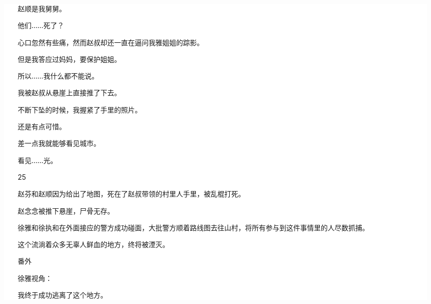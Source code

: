 &emsp;&emsp;赵顺是我舅舅。  
  
&emsp;&emsp;他们……死了？  
  
&emsp;&emsp;心口忽然有些痛，然而赵叔却还一直在逼问我雅姐姐的踪影。  
  
&emsp;&emsp;但是我答应过妈妈，要保护姐姐。  
  
&emsp;&emsp;所以……我什么都不能说。  
  
&emsp;&emsp;我被赵叔从悬崖上直接推了下去。  
  
&emsp;&emsp;不断下坠的时候，我握紧了手里的照片。  
  
&emsp;&emsp;还是有点可惜。  
  
&emsp;&emsp;差一点我就能够看见城市。  
  
&emsp;&emsp;看见……光。  
  
&emsp;&emsp;25  
  
&emsp;&emsp;赵芬和赵顺因为给出了地图，死在了赵叔带领的村里人手里，被乱棍打死。  
  
&emsp;&emsp;赵念念被推下悬崖，尸骨无存。  
  
&emsp;&emsp;徐雅和徐执和在外面接应的警方成功碰面，大批警方顺着路线图去往山村，将所有参与到这件事情里的人尽数抓捕。  
  
&emsp;&emsp;这个流淌着众多无辜人鲜血的地方，终将被湮灭。  
  
&emsp;&emsp;番外  
  
&emsp;&emsp;徐雅视角：  
  
&emsp;&emsp;我终于成功逃离了这个地方。  
  
